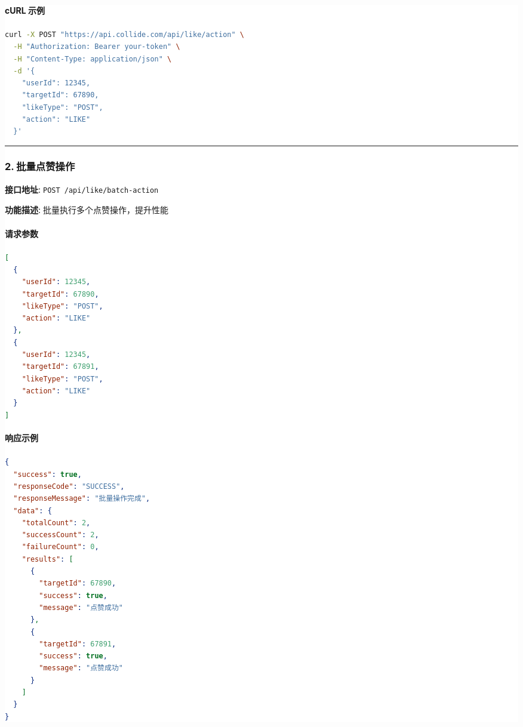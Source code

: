 #### cURL 示例

```bash
curl -X POST "https://api.collide.com/api/like/action" \
  -H "Authorization: Bearer your-token" \
  -H "Content-Type: application/json" \
  -d '{
    "userId": 12345,
    "targetId": 67890,
    "likeType": "POST",
    "action": "LIKE"
  }'
```

---

### 2. 批量点赞操作

**接口地址**: `POST /api/like/batch-action`

**功能描述**: 批量执行多个点赞操作，提升性能

#### 请求参数

```json
[
  {
    "userId": 12345,
    "targetId": 67890,
    "likeType": "POST",
    "action": "LIKE"
  },
  {
    "userId": 12345,
    "targetId": 67891,
    "likeType": "POST", 
    "action": "LIKE"
  }
]
```

#### 响应示例

```json
{
  "success": true,
  "responseCode": "SUCCESS",
  "responseMessage": "批量操作完成",
  "data": {
    "totalCount": 2,
    "successCount": 2,
    "failureCount": 0,
    "results": [
      {
        "targetId": 67890,
        "success": true,
        "message": "点赞成功"
      },
      {
        "targetId": 67891,
        "success": true,
        "message": "点赞成功"
      }
    ]
  }
}
```